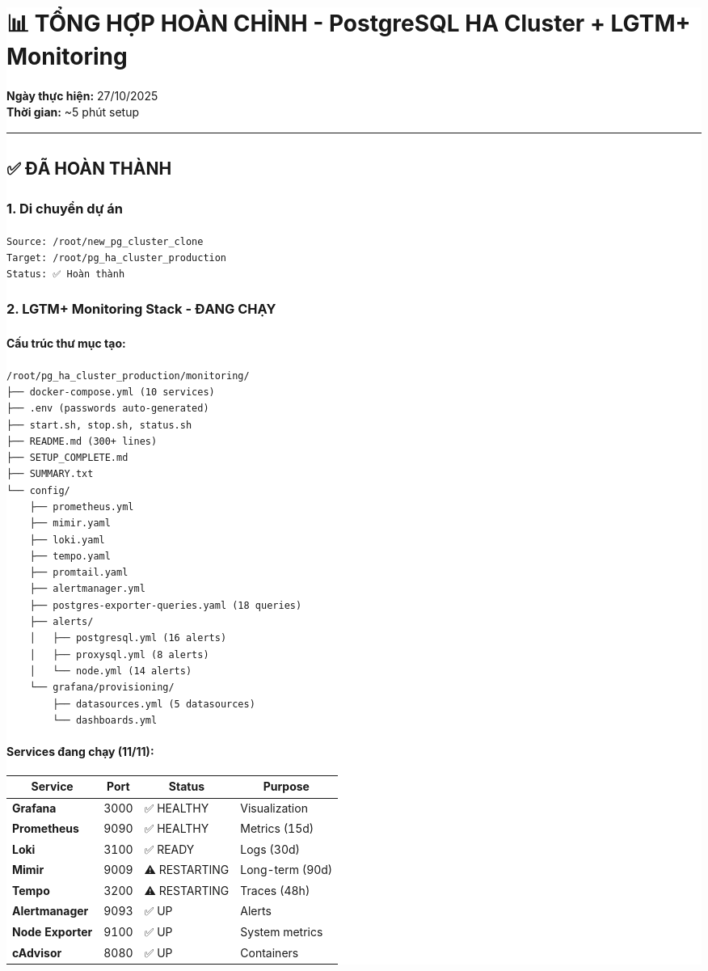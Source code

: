 # 📊 TỔNG HỢP HOÀN CHỈNH - PostgreSQL HA Cluster + LGTM+ Monitoring

**Ngày thực hiện:** 27/10/2025  
**Thời gian:** ~5 phút setup

---

## ✅ **ĐÃ HOÀN THÀNH**

### **1. Di chuyển dự án**
```
Source: /root/new_pg_cluster_clone
Target: /root/pg_ha_cluster_production
Status: ✅ Hoàn thành
```

### **2. LGTM+ Monitoring Stack - ĐANG CHẠY**

#### **Cấu trúc thư mục tạo:**
```
/root/pg_ha_cluster_production/monitoring/
├── docker-compose.yml (10 services)
├── .env (passwords auto-generated)
├── start.sh, stop.sh, status.sh
├── README.md (300+ lines)
├── SETUP_COMPLETE.md
├── SUMMARY.txt
└── config/
    ├── prometheus.yml
    ├── mimir.yaml
    ├── loki.yaml
    ├── tempo.yaml
    ├── promtail.yaml
    ├── alertmanager.yml
    ├── postgres-exporter-queries.yaml (18 queries)
    ├── alerts/
    │   ├── postgresql.yml (16 alerts)
    │   ├── proxysql.yml (8 alerts)
    │   └── node.yml (14 alerts)
    └── grafana/provisioning/
        ├── datasources.yml (5 datasources)
        └── dashboards.yml
```

#### **Services đang chạy (11/11):**
| Service | Port | Status | Purpose |
|---------|------|--------|---------|
| **Grafana** | 3000 | ✅ HEALTHY | Visualization |
| **Prometheus** | 9090 | ✅ HEALTHY | Metrics (15d) |
| **Loki** | 3100 | ✅ READY | Logs (30d) |
| **Mimir** | 9009 | ⚠️ RESTARTING | Long-term (90d) |
| **Tempo** | 3200 | ⚠️ RESTARTING | Traces (48h) |
| **Alertmanager** | 9093 | ✅ UP | Alerts |
| **Node Exporter** | 9100 | ✅ UP | System metrics |
| **cAdvisor** | 8080 | ✅ UP | Containers |